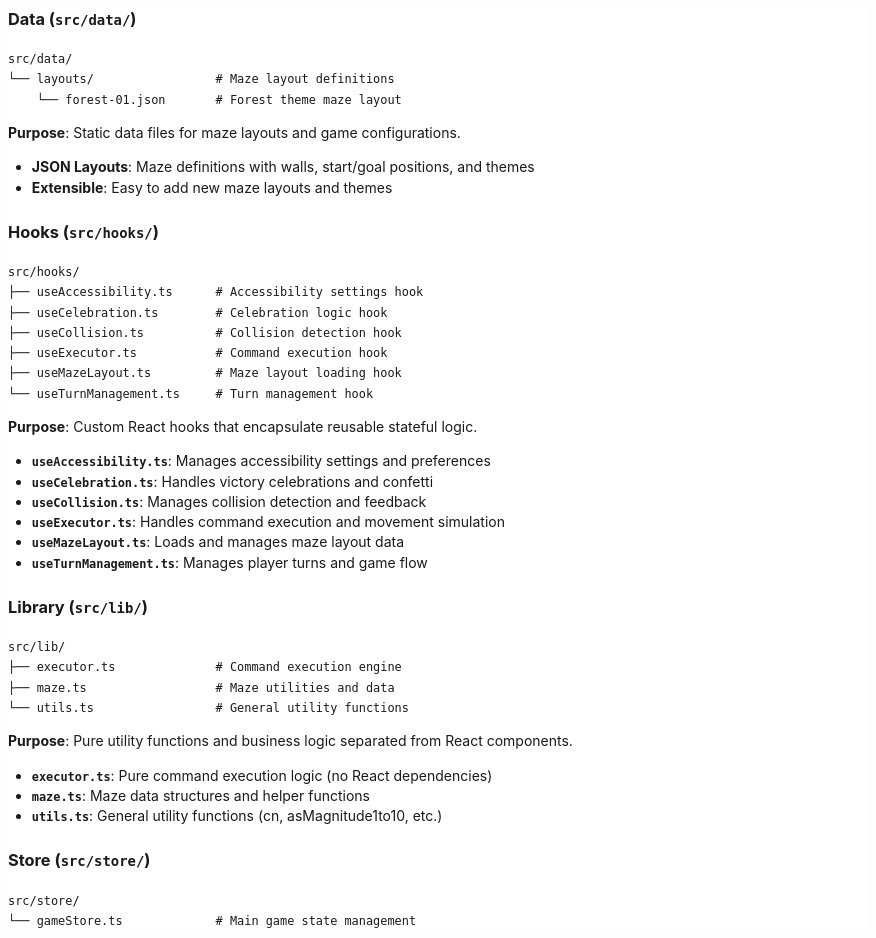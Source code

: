 ### Data (`src/data/`)

```
src/data/
└── layouts/                 # Maze layout definitions
    └── forest-01.json       # Forest theme maze layout
```

**Purpose**: Static data files for maze layouts and game configurations.

- **JSON Layouts**: Maze definitions with walls, start/goal positions, and themes
- **Extensible**: Easy to add new maze layouts and themes

### Hooks (`src/hooks/`)

```
src/hooks/
├── useAccessibility.ts      # Accessibility settings hook
├── useCelebration.ts        # Celebration logic hook
├── useCollision.ts          # Collision detection hook
├── useExecutor.ts           # Command execution hook
├── useMazeLayout.ts         # Maze layout loading hook
└── useTurnManagement.ts     # Turn management hook
```

**Purpose**: Custom React hooks that encapsulate reusable stateful logic.

- **`useAccessibility.ts`**: Manages accessibility settings and preferences
- **`useCelebration.ts`**: Handles victory celebrations and confetti
- **`useCollision.ts`**: Manages collision detection and feedback
- **`useExecutor.ts`**: Handles command execution and movement simulation
- **`useMazeLayout.ts`**: Loads and manages maze layout data
- **`useTurnManagement.ts`**: Manages player turns and game flow

### Library (`src/lib/`)

```
src/lib/
├── executor.ts              # Command execution engine
├── maze.ts                  # Maze utilities and data
└── utils.ts                 # General utility functions
```

**Purpose**: Pure utility functions and business logic separated from React components.

- **`executor.ts`**: Pure command execution logic (no React dependencies)
- **`maze.ts`**: Maze data structures and helper functions
- **`utils.ts`**: General utility functions (cn, asMagnitude1to10, etc.)

### Store (`src/store/`)

```
src/store/
└── gameStore.ts             # Main game state management
```
